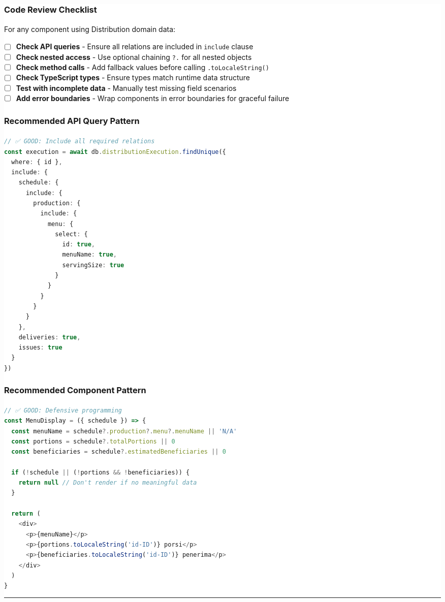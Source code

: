 ### Code Review Checklist

For any component using Distribution domain data:

- [ ] **Check API queries** - Ensure all relations are included in `include` clause
- [ ] **Check nested access** - Use optional chaining `?.` for all nested objects
- [ ] **Check method calls** - Add fallback values before calling `.toLocaleString()`
- [ ] **Check TypeScript types** - Ensure types match runtime data structure
- [ ] **Test with incomplete data** - Manually test missing field scenarios
- [ ] **Add error boundaries** - Wrap components in error boundaries for graceful failure

### Recommended API Query Pattern

```typescript
// ✅ GOOD: Include all required relations
const execution = await db.distributionExecution.findUnique({
  where: { id },
  include: {
    schedule: {
      include: {
        production: {
          include: {
            menu: {
              select: {
                id: true,
                menuName: true,
                servingSize: true
              }
            }
          }
        }
      }
    },
    deliveries: true,
    issues: true
  }
})
```

### Recommended Component Pattern

```typescript
// ✅ GOOD: Defensive programming
const MenuDisplay = ({ schedule }) => {
  const menuName = schedule?.production?.menu?.menuName || 'N/A'
  const portions = schedule?.totalPortions || 0
  const beneficiaries = schedule?.estimatedBeneficiaries || 0
  
  if (!schedule || (!portions && !beneficiaries)) {
    return null // Don't render if no meaningful data
  }
  
  return (
    <div>
      <p>{menuName}</p>
      <p>{portions.toLocaleString('id-ID')} porsi</p>
      <p>{beneficiaries.toLocaleString('id-ID')} penerima</p>
    </div>
  )
}
```

---